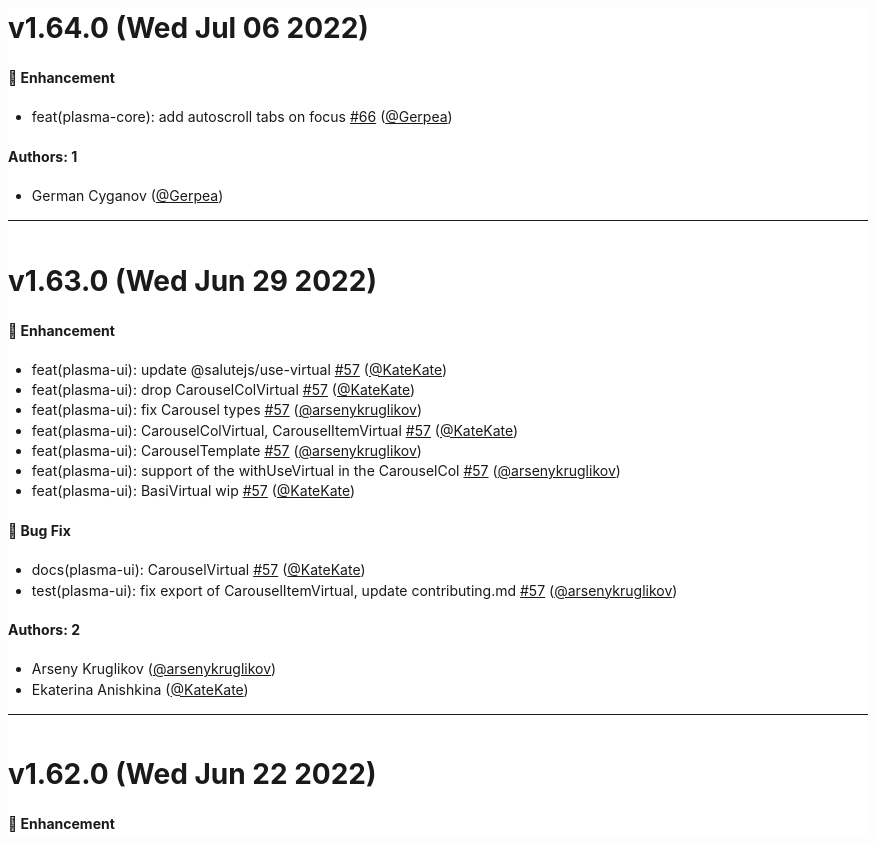 
# v1.64.0 (Wed Jul 06 2022)

#### 🚀 Enhancement

- feat(plasma-core): add autoscroll tabs on focus [#66](https://github.com/salute-developers/plasma/pull/66) ([@Gerpea](https://github.com/Gerpea))

#### Authors: 1

- German Cyganov ([@Gerpea](https://github.com/Gerpea))

---

# v1.63.0 (Wed Jun 29 2022)

#### 🚀 Enhancement

- feat(plasma-ui): update @salutejs/use-virtual [#57](https://github.com/salute-developers/plasma/pull/57) ([@KateKate](https://github.com/KateKate))
- feat(plasma-ui): drop CarouselColVirtual [#57](https://github.com/salute-developers/plasma/pull/57) ([@KateKate](https://github.com/KateKate))
- feat(plasma-ui): fix Carousel types [#57](https://github.com/salute-developers/plasma/pull/57) ([@arsenykruglikov](https://github.com/arsenykruglikov))
- feat(plasma-ui): CarouselColVirtual, CarouselItemVirtual [#57](https://github.com/salute-developers/plasma/pull/57) ([@KateKate](https://github.com/KateKate))
- feat(plasma-ui): CarouselTemplate [#57](https://github.com/salute-developers/plasma/pull/57) ([@arsenykruglikov](https://github.com/arsenykruglikov))
- feat(plasma-ui): support of the withUseVirtual in the CarouselCol [#57](https://github.com/salute-developers/plasma/pull/57) ([@arsenykruglikov](https://github.com/arsenykruglikov))
- feat(plasma-ui): BasiVirtual wip [#57](https://github.com/salute-developers/plasma/pull/57) ([@KateKate](https://github.com/KateKate))

#### 🐛 Bug Fix

- docs(plasma-ui): CarouselVirtual [#57](https://github.com/salute-developers/plasma/pull/57) ([@KateKate](https://github.com/KateKate))
- test(plasma-ui): fix export of CarouselItemVirtual, update contributing.md [#57](https://github.com/salute-developers/plasma/pull/57) ([@arsenykruglikov](https://github.com/arsenykruglikov))

#### Authors: 2

- Arseny Kruglikov ([@arsenykruglikov](https://github.com/arsenykruglikov))
- Ekaterina Anishkina ([@KateKate](https://github.com/KateKate))

---

# v1.62.0 (Wed Jun 22 2022)

#### 🚀 Enhancement
